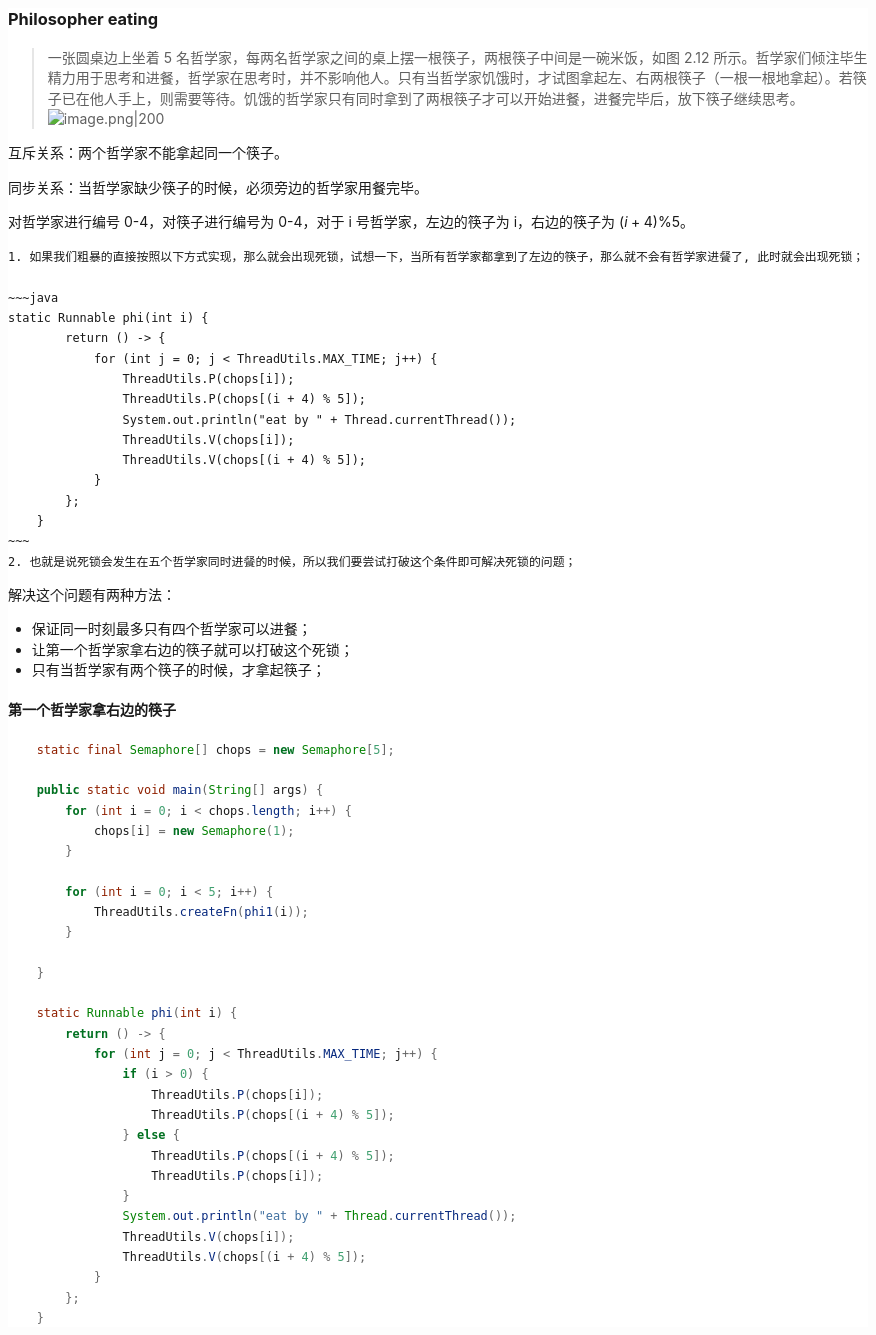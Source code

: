 ### Philosopher eating
>一张圆桌边上坐着 5 名哲学家，每两名哲学家之间的桌上摆一根筷子，两根筷子中间是一碗米饭，如图 2.12 所示。哲学家们倾注毕生精力用于思考和进餐，哲学家在思考时，并不影响他人。只有当哲学家饥饿时，才试图拿起左、右两根筷子（一根一根地拿起）。若筷子已在他人手上，则需要等待。饥饿的哲学家只有同时拿到了两根筷子才可以开始进餐，进餐完毕后，放下筷子继续思考。![image.png|200](https://yelanyanyu-img-bed.oss-cn-hangzhou.aliyuncs.com/img/blog/2023/12/20231227174823.png)

互斥关系：两个哲学家不能拿起同一个筷子。

同步关系：当哲学家缺少筷子的时候，必须旁边的哲学家用餐完毕。

对哲学家进行编号 0-4，对筷子进行编号为 0-4，对于 i 号哲学家，左边的筷子为 i，右边的筷子为 $(i + 4) \% 5$。

```ad-warning
1. 如果我们粗暴的直接按照以下方式实现，那么就会出现死锁，试想一下，当所有哲学家都拿到了左边的筷子，那么就不会有哲学家进餐了, 此时就会出现死锁；

~~~java
static Runnable phi(int i) {
        return () -> {
            for (int j = 0; j < ThreadUtils.MAX_TIME; j++) {
                ThreadUtils.P(chops[i]);
                ThreadUtils.P(chops[(i + 4) % 5]);
                System.out.println("eat by " + Thread.currentThread());
                ThreadUtils.V(chops[i]);
                ThreadUtils.V(chops[(i + 4) % 5]);
            }
        };
    }
~~~
2. 也就是说死锁会发生在五个哲学家同时进餐的时候，所以我们要尝试打破这个条件即可解决死锁的问题；
```

解决这个问题有两种方法：
 + 保证同一时刻最多只有四个哲学家可以进餐；
 + 让第一个哲学家拿右边的筷子就可以打破这个死锁；
 + 只有当哲学家有两个筷子的时候，才拿起筷子；

#### 第一个哲学家拿右边的筷子
```java
	static final Semaphore[] chops = new Semaphore[5];

    public static void main(String[] args) {
        for (int i = 0; i < chops.length; i++) {
            chops[i] = new Semaphore(1);
        }

        for (int i = 0; i < 5; i++) {
            ThreadUtils.createFn(phi1(i));
        }

    }
    
	static Runnable phi(int i) {
        return () -> {
            for (int j = 0; j < ThreadUtils.MAX_TIME; j++) {
                if (i > 0) {
                    ThreadUtils.P(chops[i]);
                    ThreadUtils.P(chops[(i + 4) % 5]);
                } else {
                    ThreadUtils.P(chops[(i + 4) % 5]);
                    ThreadUtils.P(chops[i]);
                }
                System.out.println("eat by " + Thread.currentThread());
                ThreadUtils.V(chops[i]);
                ThreadUtils.V(chops[(i + 4) % 5]);
            }
        };
    }
```
